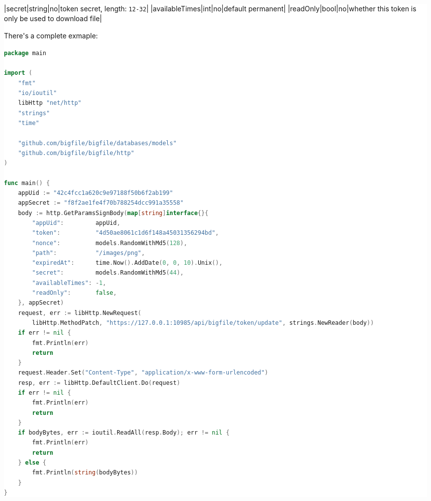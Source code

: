 |secret|string|no|token secret, length: `12-32`|
|availableTimes|int|no|default permanent|
|readOnly|bool|no|whether this token is only be used to download file|

There's a complete exmaple:

```go
package main

import (
	"fmt"
	"io/ioutil"
	libHttp "net/http"
	"strings"
	"time"

	"github.com/bigfile/bigfile/databases/models"
	"github.com/bigfile/bigfile/http"
)

func main() {
	appUid := "42c4fcc1a620c9e97188f50b6f2ab199"
	appSecret := "f8f2ae1fe4f70b788254dcc991a35558"
	body := http.GetParamsSignBody(map[string]interface{}{
		"appUid":         appUid,
		"token":          "4d50ae8061c1d6f148a45031356294bd",
		"nonce":          models.RandomWithMd5(128),
		"path":           "/images/png",
		"expiredAt":      time.Now().AddDate(0, 0, 10).Unix(),
		"secret":         models.RandomWithMd5(44),
		"availableTimes": -1,
		"readOnly":       false,
	}, appSecret)
	request, err := libHttp.NewRequest(
		libHttp.MethodPatch, "https://127.0.0.1:10985/api/bigfile/token/update", strings.NewReader(body))
	if err != nil {
		fmt.Println(err)
		return
	}
	request.Header.Set("Content-Type", "application/x-www-form-urlencoded")
	resp, err := libHttp.DefaultClient.Do(request)
	if err != nil {
		fmt.Println(err)
		return
	}
	if bodyBytes, err := ioutil.ReadAll(resp.Body); err != nil {
		fmt.Println(err)
		return
	} else {
		fmt.Println(string(bodyBytes))
	}
}
```
